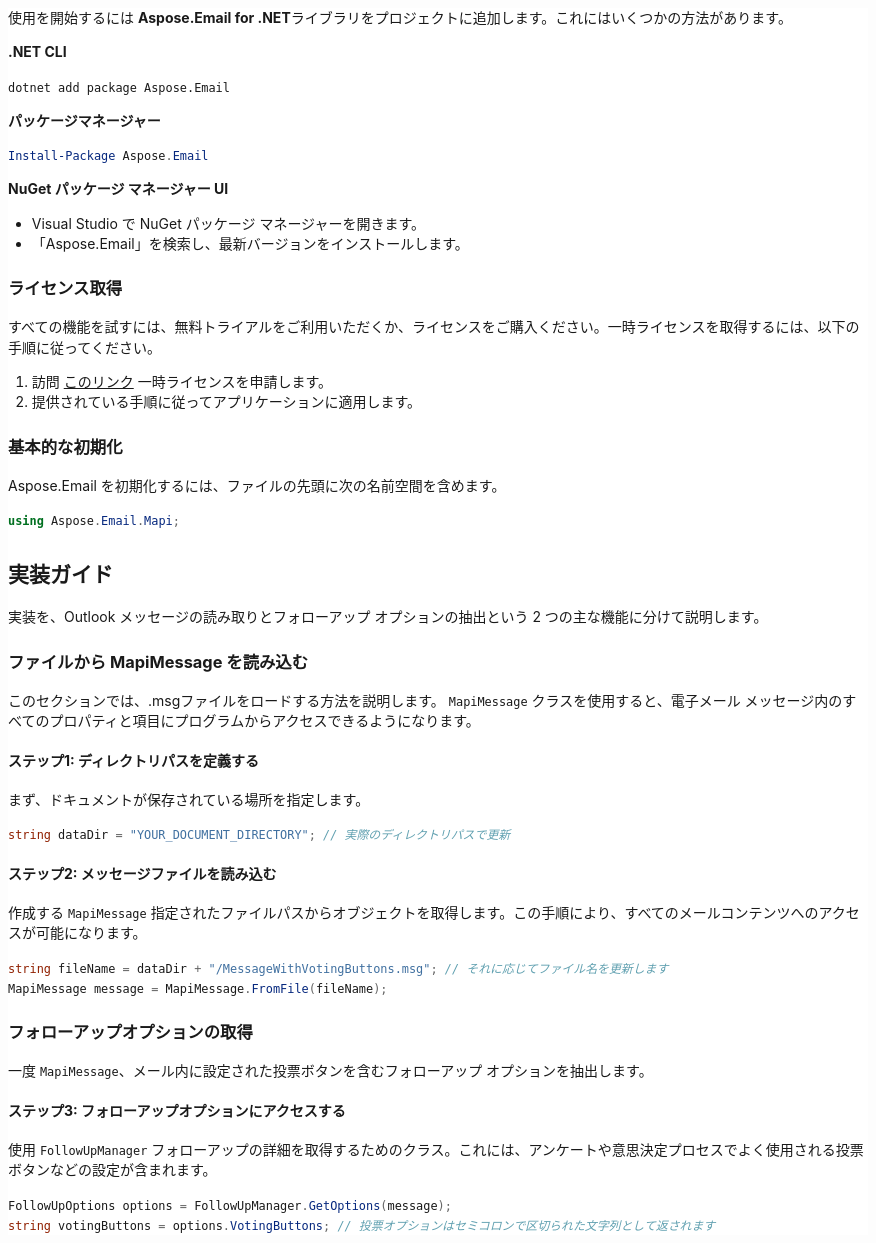 使用を開始するには **Aspose.Email for .NET**ライブラリをプロジェクトに追加します。これにはいくつかの方法があります。

**.NET CLI**
```bash
dotnet add package Aspose.Email
```

**パッケージマネージャー**
```powershell
Install-Package Aspose.Email
```

**NuGet パッケージ マネージャー UI**
- Visual Studio で NuGet パッケージ マネージャーを開きます。
- 「Aspose.Email」を検索し、最新バージョンをインストールします。

### ライセンス取得

すべての機能を試すには、無料トライアルをご利用いただくか、ライセンスをご購入ください。一時ライセンスを取得するには、以下の手順に従ってください。
1. 訪問 [このリンク](https://purchase.aspose.com/temporary-license/) 一時ライセンスを申請します。
2. 提供されている手順に従ってアプリケーションに適用します。

### 基本的な初期化

Aspose.Email を初期化するには、ファイルの先頭に次の名前空間を含めます。
```csharp
using Aspose.Email.Mapi;
```

## 実装ガイド

実装を、Outlook メッセージの読み取りとフォローアップ オプションの抽出という 2 つの主な機能に分けて説明します。

### ファイルから MapiMessage を読み込む

このセクションでは、.msgファイルをロードする方法を説明します。 `MapiMessage` クラスを使用すると、電子メール メッセージ内のすべてのプロパティと項目にプログラムからアクセスできるようになります。

#### ステップ1: ディレクトリパスを定義する
まず、ドキュメントが保存されている場所を指定します。
```csharp
string dataDir = "YOUR_DOCUMENT_DIRECTORY"; // 実際のディレクトリパスで更新
```

#### ステップ2: メッセージファイルを読み込む
作成する `MapiMessage` 指定されたファイルパスからオブジェクトを取得します。この手順により、すべてのメールコンテンツへのアクセスが可能になります。
```csharp
string fileName = dataDir + "/MessageWithVotingButtons.msg"; // それに応じてファイル名を更新します
MapiMessage message = MapiMessage.FromFile(fileName);
```

### フォローアップオプションの取得

一度 `MapiMessage`、メール内に設定された投票ボタンを含むフォローアップ オプションを抽出します。

#### ステップ3: フォローアップオプションにアクセスする
使用 `FollowUpManager` フォローアップの詳細を取得するためのクラス。これには、アンケートや意思決定プロセスでよく使用される投票ボタンなどの設定が含まれます。
```csharp
FollowUpOptions options = FollowUpManager.GetOptions(message);
string votingButtons = options.VotingButtons; // 投票オプションはセミコロンで区切られた文字列として返されます
```
